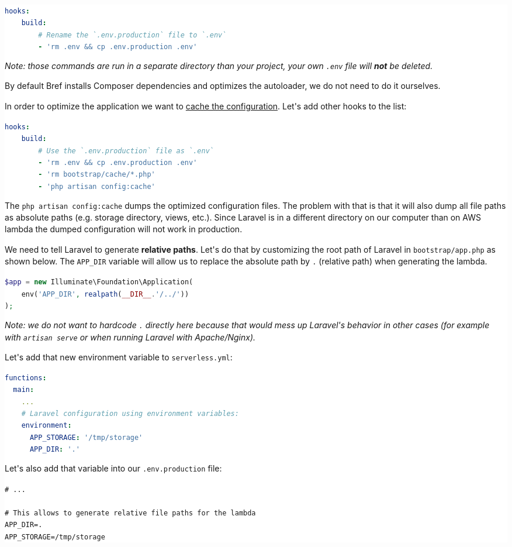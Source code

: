 ```yaml
hooks:
    build:
        # Rename the `.env.production` file to `.env`
        - 'rm .env && cp .env.production .env'
```

*Note: those commands are run in a separate directory than your project, your own `.env` file will **not** be deleted.*

By default Bref installs Composer dependencies and optimizes the autoloader, we do not need to do it ourselves.

In order to optimize the application we want to [cache the configuration](https://laravel.com/docs/5.6/configuration#configuration-caching). Let's add other hooks to the list:

```yaml
hooks:
    build:
        # Use the `.env.production` file as `.env`
        - 'rm .env && cp .env.production .env'
        - 'rm bootstrap/cache/*.php'
        - 'php artisan config:cache'
```

The `php artisan config:cache` dumps the optimized configuration files. The problem with that is that it will also dump all file paths as absolute paths (e.g. storage directory, views, etc.). Since Laravel is in a different directory on our computer than on AWS lambda the dumped configuration will not work in production.

We need to tell Laravel to generate **relative paths**. Let's do that by customizing the root path of Laravel in `bootstrap/app.php` as shown below. The `APP_DIR` variable will allow us to replace the absolute path by `.` (relative path) when generating the lambda.

```php
$app = new Illuminate\Foundation\Application(
    env('APP_DIR', realpath(__DIR__.'/../'))
);
```

*Note: we do not want to hardcode `.` directly here because that would mess up Laravel's behavior in other cases (for example with `artisan serve` or when running Laravel with Apache/Nginx).*

Let's add that new environment variable to `serverless.yml`:

```yaml
functions:
  main:
    ...
    # Laravel configuration using environment variables:
    environment:
      APP_STORAGE: '/tmp/storage'
      APP_DIR: '.'
```

Let's also add that variable into our `.env.production` file:

```dotenv
# ...

# This allows to generate relative file paths for the lambda
APP_DIR=.
APP_STORAGE=/tmp/storage
```
